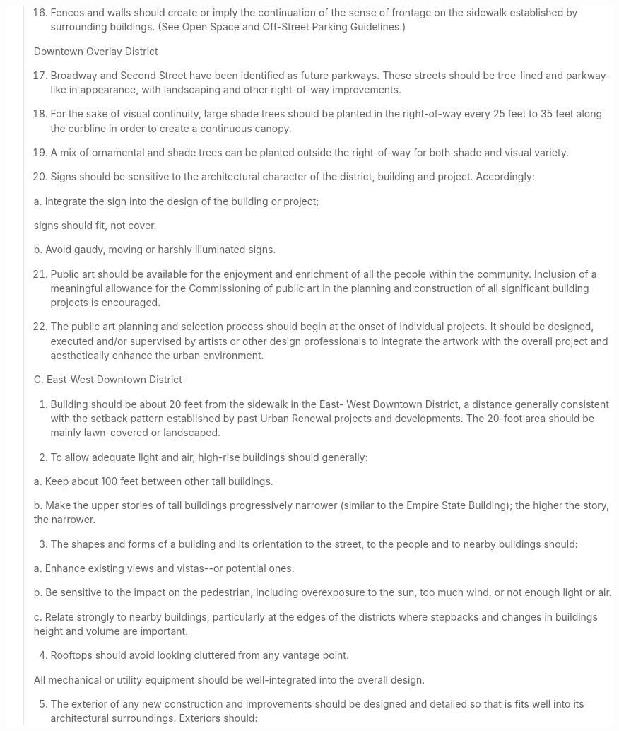 >
> 16. Fences and walls should create or imply the continuation of the sense of frontage on the sidewalk established by surrounding buildings. (See Open Space and Off-Street Parking Guidelines.)
>
> Downtown Overlay District
>
> 17. Broadway and Second Street have been identified as future parkways. These streets should be tree-lined and parkway-like in appearance, with landscaping and other right-of-way improvements.
>
> 18. For the sake of visual continuity, large shade trees should be planted in the right-of-way every 25 feet to 35 feet along the curbline in order to create a continuous canopy.
>
> 19. A mix of ornamental and shade trees can be planted outside the right-of-way for both shade and visual variety.
>
> 20. Signs should be sensitive to the architectural character of the district, building and project. Accordingly:
>
> a. Integrate the sign into the design of the building or project;
>
> signs should fit, not cover.
>
> b. Avoid gaudy, moving or harshly illuminated signs.
>
> 21. Public art should be available for the enjoyment and enrichment of all the people within the community. Inclusion of a meaningful allowance for the Commissioning of public art in the planning and construction of all significant building projects is encouraged.
>
> 22. The public art planning and selection process should begin at the onset of individual projects. It should be designed, executed and/or supervised by artists or other design professionals to integrate the artwork with the overall project and aesthetically enhance the urban environment.
>
> C. East-West Downtown District
>
> 1. Building should be about 20 feet from the sidewalk in the East- West Downtown District, a distance generally consistent with the setback pattern established by past Urban Renewal projects and developments. The 20-foot area should be mainly lawn-covered or landscaped.
>
> 2. To allow adequate light and air, high-rise buildings should generally:
>
> a. Keep about 100 feet between other tall buildings.
>
> b. Make the upper stories of tall buildings progressively narrower (similar to the Empire State Building); the higher the story, the narrower.
>
> 3. The shapes and forms of a building and its orientation to the street, to the people and to nearby buildings should:
>
> a. Enhance existing views and vistas--or potential ones.
>
> b. Be sensitive to the impact on the pedestrian, including overexposure to the sun, too much wind, or not enough light or air.
>
> c. Relate strongly to nearby buildings, particularly at the edges of the districts where stepbacks and changes in buildings height and volume are important.
>
> 4. Rooftops should avoid looking cluttered from any vantage point.
>
> All mechanical or utility equipment should be well-integrated into the overall design.
>
> 5. The exterior of any new construction and improvements should be designed and detailed so that is fits well into its architectural surroundings. Exteriors should:
>